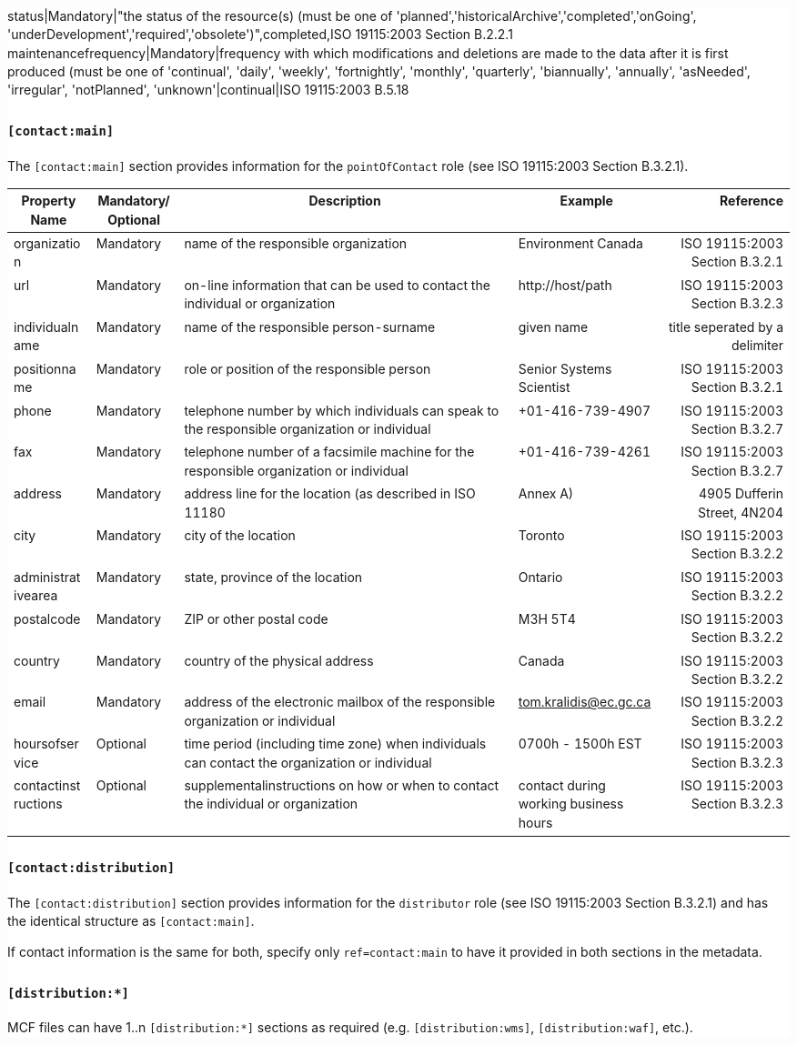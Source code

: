 status|Mandatory|"the status of the resource(s) (must be one of 'planned','historicalArchive','completed','onGoing', 'underDevelopment','required','obsolete')",completed,ISO 19115:2003 Section B.2.2.1
maintenancefrequency|Mandatory|frequency with which modifications and deletions are made to the data after it is first produced (must be one of 'continual', 'daily', 'weekly', 'fortnightly', 'monthly', 'quarterly', 'biannually', 'annually', 'asNeeded', 'irregular', 'notPlanned', 'unknown'|continual|ISO 19115:2003 B.5.18


### `[contact:main]`

The `[contact:main]` section provides information for the `pointOfContact` role (see ISO 19115:2003 Section B.3.2.1).

Property Name|Mandatory/Optional|Description|Example|Reference
-------------|------------------|-----------|-------|---------:
organization|Mandatory|name of the responsible organization|Environment Canada|ISO 19115:2003 Section B.3.2.1
url|Mandatory|on-line information that can be used to contact the individual or organization|http://host/path|ISO 19115:2003 Section B.3.2.3
individualname|Mandatory|name of the responsible person-surname|given name|title seperated by a delimiter|Kralidis, Tom|ISO 19115:2003 Section B.3.2.1
positionname|Mandatory|role or position of the responsible person|Senior Systems Scientist|ISO 19115:2003 Section B.3.2.1
phone|Mandatory|telephone number by which individuals can speak to the responsible organization or individual|+01-416-739-4907|ISO 19115:2003 Section B.3.2.7
fax|Mandatory|telephone number of a facsimile machine for the responsible organization or individual|+01-416-739-4261|ISO 19115:2003 Section B.3.2.7
address|Mandatory|address line for the location (as described in ISO 11180| Annex A)|4905 Dufferin Street, 4N204|ISO 19115:2003 Section B.3.2.2
city|Mandatory|city of the location|Toronto|ISO 19115:2003 Section B.3.2.2
administrativearea|Mandatory|state, province of the location|Ontario|ISO 19115:2003 Section B.3.2.2
postalcode|Mandatory|ZIP or other postal code|M3H 5T4|ISO 19115:2003 Section B.3.2.2
country|Mandatory|country of the physical address|Canada|ISO 19115:2003 Section B.3.2.2
email|Mandatory|address of the electronic mailbox of the responsible organization or individual|tom.kralidis@ec.gc.ca|ISO 19115:2003 Section B.3.2.2
hoursofservice|Optional|time period (including time zone) when individuals can contact the organization or individual|0700h - 1500h EST|ISO 19115:2003 Section B.3.2.3
contactinstructions|Optional|supplementalinstructions on how or when to contact the individual or organization|contact during working business hours|ISO 19115:2003 Section B.3.2.3

### `[contact:distribution]`

The `[contact:distribution]` section provides information for the `distributor` role (see ISO 19115:2003 Section B.3.2.1) and has the identical structure as `[contact:main]`.

If contact information is the same for both, specify only `ref=contact:main` to have it provided in both sections in the metadata.


### `[distribution:*]`

MCF files can have 1..n `[distribution:*]` sections as required (e.g. `[distribution:wms]`, `[distribution:waf]`, etc.).
